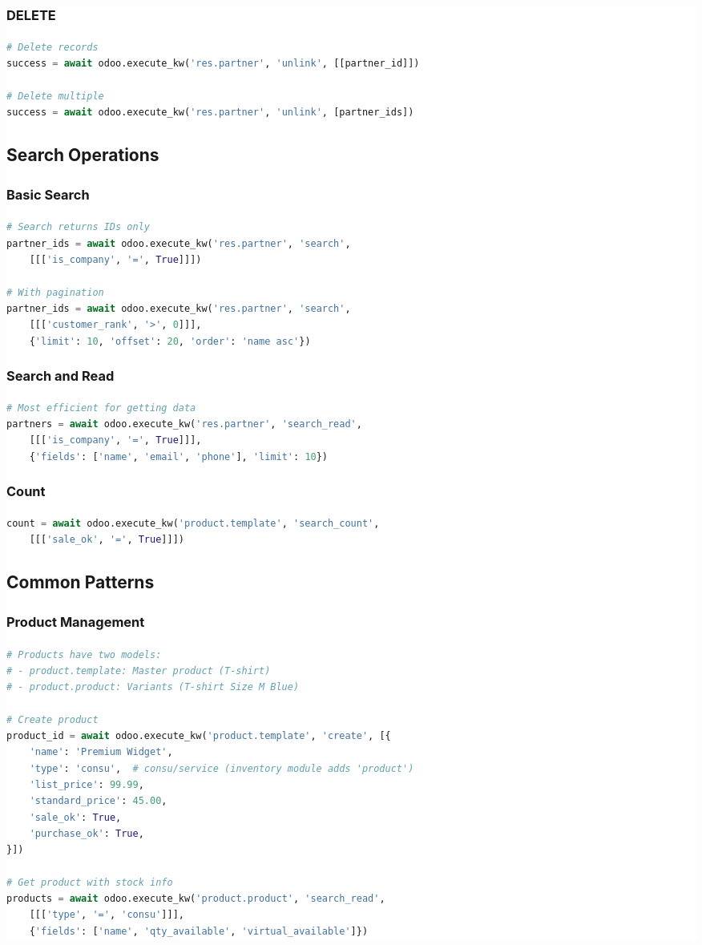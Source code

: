 ### DELETE
```python
# Delete records
success = await odoo.execute_kw('res.partner', 'unlink', [[partner_id]])

# Delete multiple
success = await odoo.execute_kw('res.partner', 'unlink', [partner_ids])
```

## Search Operations

### Basic Search
```python
# Search returns IDs only
partner_ids = await odoo.execute_kw('res.partner', 'search', 
    [[['is_company', '=', True]]])

# With pagination
partner_ids = await odoo.execute_kw('res.partner', 'search',
    [[['customer_rank', '>', 0]]], 
    {'limit': 10, 'offset': 20, 'order': 'name asc'})
```

### Search and Read
```python
# Most efficient for getting data
partners = await odoo.execute_kw('res.partner', 'search_read',
    [[['is_company', '=', True]]],
    {'fields': ['name', 'email', 'phone'], 'limit': 10})
```

### Count
```python
count = await odoo.execute_kw('product.template', 'search_count',
    [[['sale_ok', '=', True]]])
```

## Common Patterns

### Product Management
```python
# Products have two models:
# - product.template: Master product (T-shirt)
# - product.product: Variants (T-shirt Size M Blue)

# Create product
product_id = await odoo.execute_kw('product.template', 'create', [{
    'name': 'Premium Widget',
    'type': 'consu',  # consu/service (inventory module adds 'product')
    'list_price': 99.99,
    'standard_price': 45.00,
    'sale_ok': True,
    'purchase_ok': True,
}])

# Get product with stock info
products = await odoo.execute_kw('product.product', 'search_read',
    [[['type', '=', 'consu']]],
    {'fields': ['name', 'qty_available', 'virtual_available']})
```
